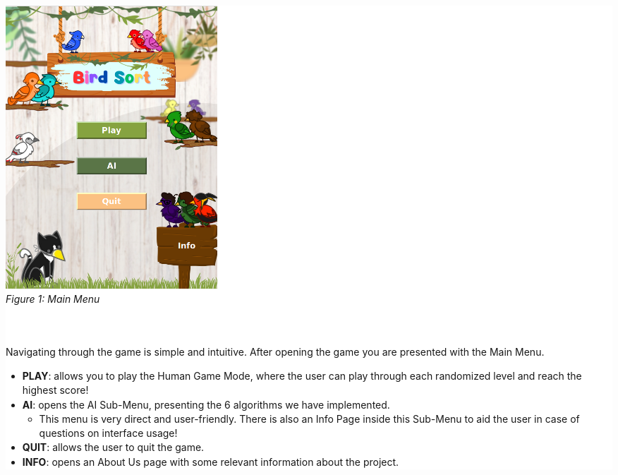   <img src="images/README/menu.png" alt="Main Menu" width="300"/><br>
  <em>Figure 1: Main Menu</em>
</div>

\
\
Navigating through the game is simple and intuitive. After opening the game you are presented with the Main Menu.
- **PLAY**: allows you to play the Human Game Mode, where the user can play through each randomized level and reach the highest score!
- **AI**: opens the AI Sub-Menu, presenting the 6 algorithms we have implemented.
  - This menu is very direct and user-friendly. There is also an Info Page inside this Sub-Menu to aid the user in case of questions on interface usage!
- **QUIT**: allows the user to quit the game.
- **INFO**: opens an About Us page with some relevant information about the project.
